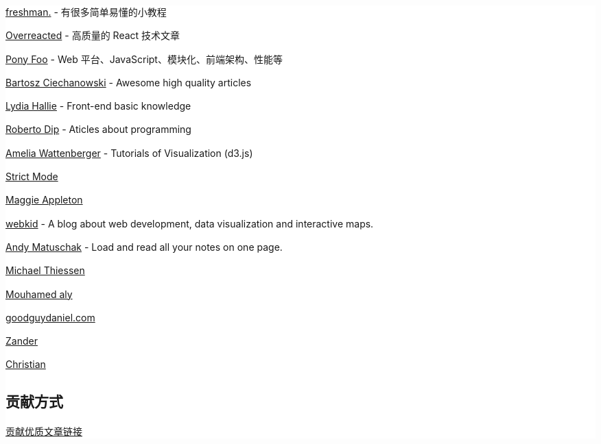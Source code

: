 [freshman.](https://freshman.tech/) - 有很多简单易懂的小教程

[Overreacted](https://overreacted.io/) - 高质量的 React 技术文章

[Pony Foo](https://ponyfoo.com/) - Web 平台、JavaScript、模块化、前端架构、性能等

[Bartosz Ciechanowski](https://ciechanow.ski/) - Awesome high quality articles

[Lydia Hallie](https://www.lydiahallie.dev/) - Front-end basic knowledge

[Roberto Dip](https://www.monades.dev/) - Aticles about programming

[Amelia Wattenberger](https://wattenberger.com/) - Tutorials of Visualization (d3.js)

[Strict Mode](https://www.strictmode.io/)

[Maggie Appleton](https://maggieappleton.com/)

[webkid](https://webkid.io/blog/) - A blog about web development, data visualization and interactive maps.

[Andy Matuschak](https://notes.andymatuschak.org/) - Load and read all your notes on one page.

[Michael Thiessen](https://michaelnthiessen.com/articles)

[Mouhamed aly](https://mouhamedaly.dev/)

[goodguydaniel.com](https://goodguydaniel.com/)

[Zander](https://zander.wtf/)

[Christian](https://elijahmanor.com/)

## 贡献方式

[贡献优质文章链接](https://github.com/ricosmall/frontend-articles/blob/master/README.md)
